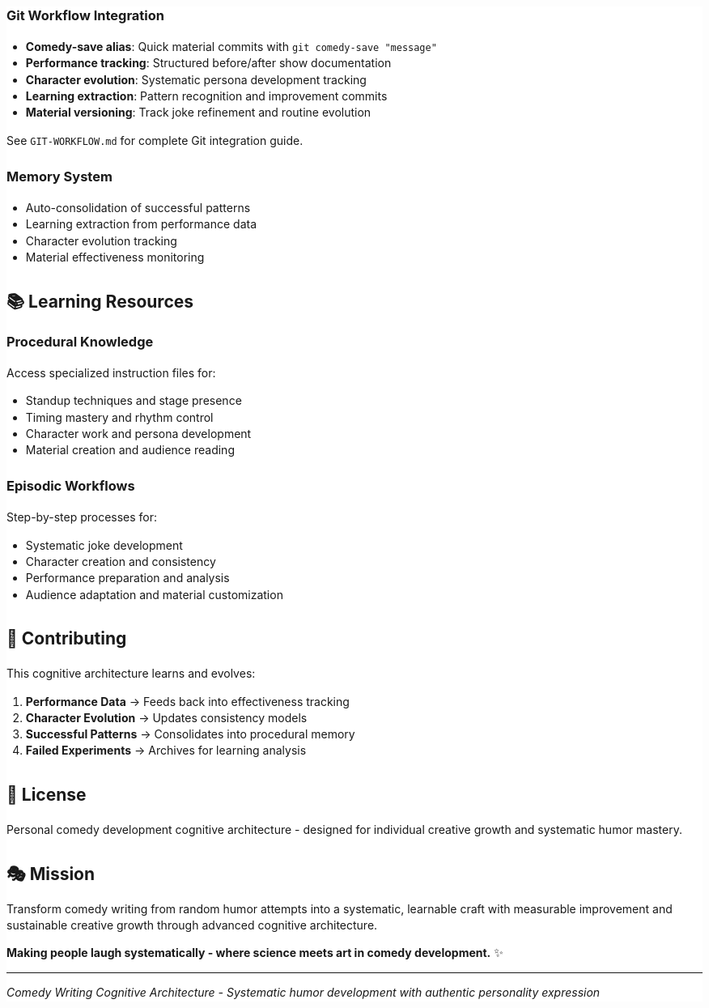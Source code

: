 ### Git Workflow Integration
- **Comedy-save alias**: Quick material commits with `git comedy-save "message"`
- **Performance tracking**: Structured before/after show documentation
- **Character evolution**: Systematic persona development tracking
- **Learning extraction**: Pattern recognition and improvement commits
- **Material versioning**: Track joke refinement and routine evolution

See `GIT-WORKFLOW.md` for complete Git integration guide.

### Memory System
- Auto-consolidation of successful patterns
- Learning extraction from performance data
- Character evolution tracking
- Material effectiveness monitoring

## 📚 Learning Resources

### Procedural Knowledge
Access specialized instruction files for:
- Standup techniques and stage presence
- Timing mastery and rhythm control
- Character work and persona development
- Material creation and audience reading

### Episodic Workflows
Step-by-step processes for:
- Systematic joke development
- Character creation and consistency
- Performance preparation and analysis
- Audience adaptation and material customization

## 🎪 Contributing

This cognitive architecture learns and evolves:

1. **Performance Data** → Feeds back into effectiveness tracking
2. **Character Evolution** → Updates consistency models
3. **Successful Patterns** → Consolidates into procedural memory
4. **Failed Experiments** → Archives for learning analysis

## 📝 License

Personal comedy development cognitive architecture - designed for individual creative growth and systematic humor mastery.

## 🎭 Mission

Transform comedy writing from random humor attempts into a systematic, learnable craft with measurable improvement and sustainable creative growth through advanced cognitive architecture.

**Making people laugh systematically - where science meets art in comedy development.** ✨

---

*Comedy Writing Cognitive Architecture - Systematic humor development with authentic personality expression*
